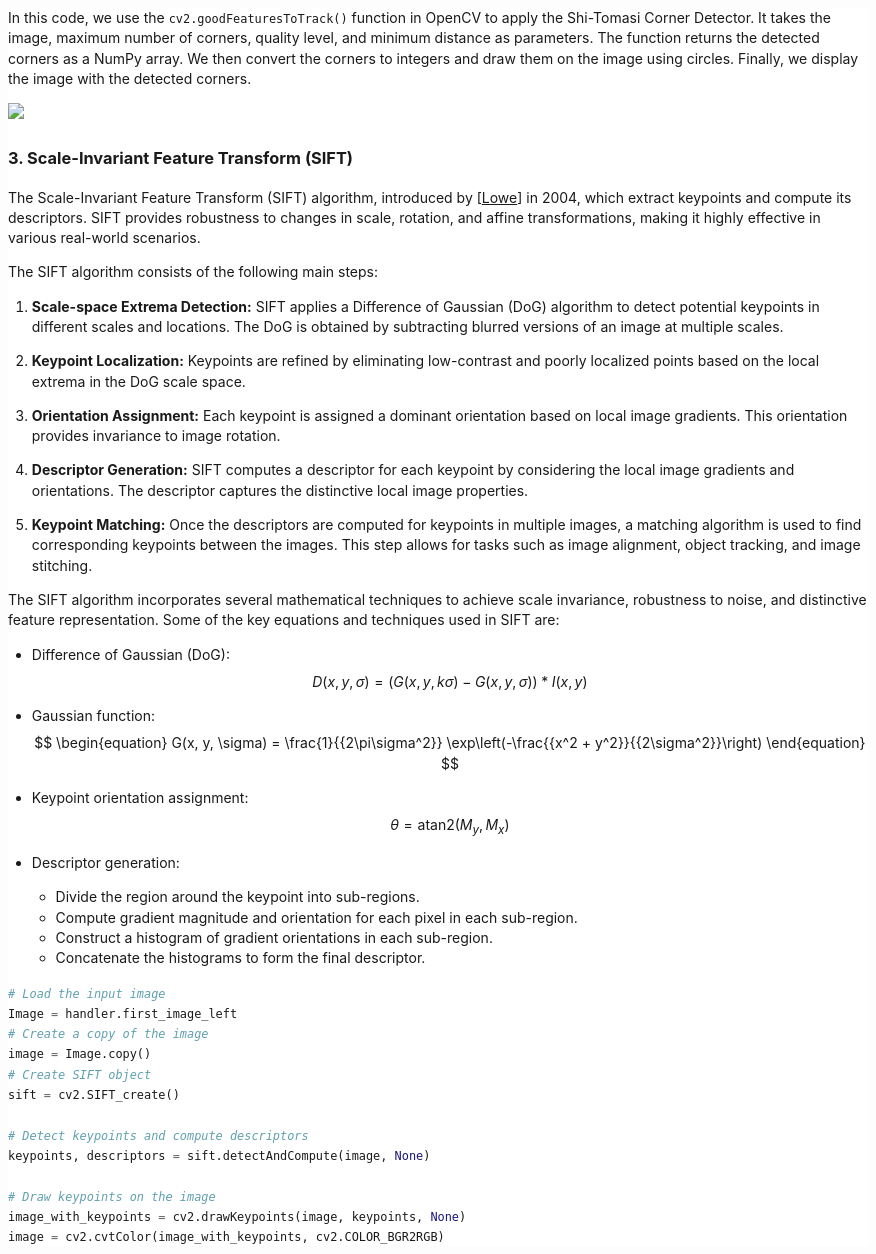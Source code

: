 In this code, we use the `cv2.goodFeaturesToTrack()` function in OpenCV to apply the Shi-Tomasi Corner Detector. It takes the image, maximum number of corners, quality level, and minimum distance as parameters. The function returns the detected corners as a NumPy array. We then convert the corners to integers and draw them on the image using circles. Finally, we display the image with the detected corners.

<img class="myImg" src="/kitti/Shi-Tomasi.png">

### 3. Scale-Invariant Feature Transform (SIFT)

The Scale-Invariant Feature Transform (SIFT) algorithm, introduced by [<a id="Lowe" href="#LoweRef">Lowe</a>] in 2004, which extract keypoints and compute its descriptors. SIFT provides robustness to changes in scale, rotation, and affine transformations, making it highly effective in various real-world scenarios.

The SIFT algorithm consists of the following main steps:

1. **Scale-space Extrema Detection:** SIFT applies a Difference of Gaussian (DoG) algorithm to detect potential keypoints in different scales and locations. The DoG is obtained by subtracting blurred versions of an image at multiple scales.

2. **Keypoint Localization:** Keypoints are refined by eliminating low-contrast and poorly localized points based on the local extrema in the DoG scale space.

3. **Orientation Assignment:** Each keypoint is assigned a dominant orientation based on local image gradients. This orientation provides invariance to image rotation.

4. **Descriptor Generation:** SIFT computes a descriptor for each keypoint by considering the local image gradients and orientations. The descriptor captures the distinctive local image properties.
5. **Keypoint Matching:** Once the descriptors are computed for keypoints in multiple images, a matching algorithm is used to find corresponding keypoints between the images. This step allows for tasks such as image alignment, object tracking, and image stitching.

The SIFT algorithm incorporates several mathematical techniques to achieve scale invariance, robustness to noise, and distinctive feature representation. Some of the key equations and techniques used in SIFT are:

- Difference of Gaussian (DoG):
  $$  \begin{equation} D(x, y, \sigma) = (G(x, y, k\sigma) - G(x, y, \sigma)) \ast I(x, y)  \end{equation} $$

- Gaussian function:
  $$ \begin{equation}  G(x, y, \sigma) = \frac{1}{{2\pi\sigma^2}} \exp\left(-\frac{{x^2 + y^2}}{{2\sigma^2}}\right)  \end{equation} $$

- Keypoint orientation assignment:
  $$  \begin{equation} \theta = \text{atan2}(M_y, M_x)  \end{equation} $$

- Descriptor generation:
  - Divide the region around the keypoint into sub-regions.
  - Compute gradient magnitude and orientation for each pixel in each sub-region.
  - Construct a histogram of gradient orientations in each sub-region.
  - Concatenate the histograms to form the final descriptor.



```python
# Load the input image
Image = handler.first_image_left
# Create a copy of the image
image = Image.copy()
# Create SIFT object
sift = cv2.SIFT_create()

# Detect keypoints and compute descriptors
keypoints, descriptors = sift.detectAndCompute(image, None)

# Draw keypoints on the image
image_with_keypoints = cv2.drawKeypoints(image, keypoints, None)
image = cv2.cvtColor(image_with_keypoints, cv2.COLOR_BGR2RGB)
```